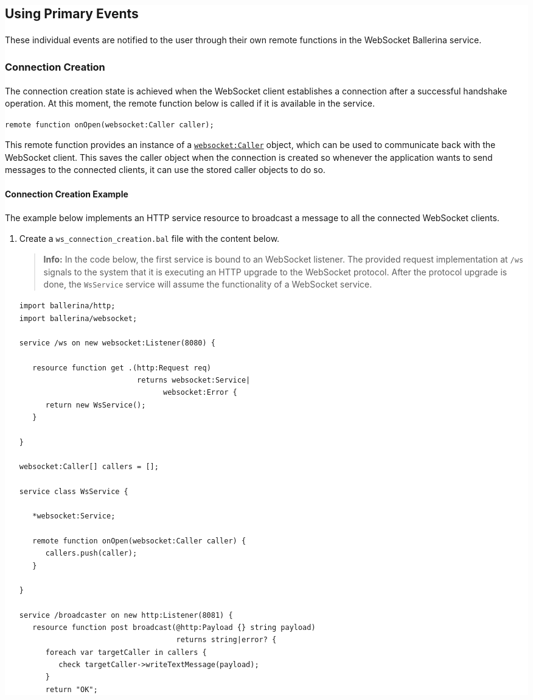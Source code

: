 ## Using Primary Events

These individual events are notified to the user through their own remote functions in the WebSocket Ballerina service.

### Connection Creation

The connection creation state is achieved when the WebSocket client establishes a connection after a successful handshake operation. At this moment, the remote function below is called if it is available in the service.

```ballerina
remote function onOpen(websocket:Caller caller);
```

This remote function provides an instance of a [`websocket:Caller`](learn/api-docs/ballerina/#/ballerina/websocket/1.1.2/websocket/clients/Caller) object, which can be used to communicate back with the WebSocket client. This saves the caller object when the connection is created so whenever the application wants to send messages to the connected clients, it can use the stored caller objects to do so.

#### Connection Creation Example

The example below implements an HTTP service resource to broadcast a message to all the connected WebSocket clients.

1. Create a `ws_connection_creation.bal` file with the content below.

   >**Info:** In the code below, the first service is bound to an WebSocket listener. The provided request implementation at `/ws` signals to the system that it is executing an HTTP upgrade to the WebSocket protocol. After the protocol upgrade is done, the `WsService` service will assume the functionality of a WebSocket service. 

   ```ballerina
   import ballerina/http;
   import ballerina/websocket;
   
   service /ws on new websocket:Listener(8080) {
   
      resource function get .(http:Request req)
                              returns websocket:Service|
                                    websocket:Error {
         return new WsService();
      }
   
   }
   
   websocket:Caller[] callers = [];
   
   service class WsService {
   
      *websocket:Service;
   
      remote function onOpen(websocket:Caller caller) {
         callers.push(caller);
      }
   
   }
   
   service /broadcaster on new http:Listener(8081) {
      resource function post broadcast(@http:Payload {} string payload)
                                       returns string|error? {
         foreach var targetCaller in callers {
            check targetCaller->writeTextMessage(payload);
         }
         return "OK";
   ```